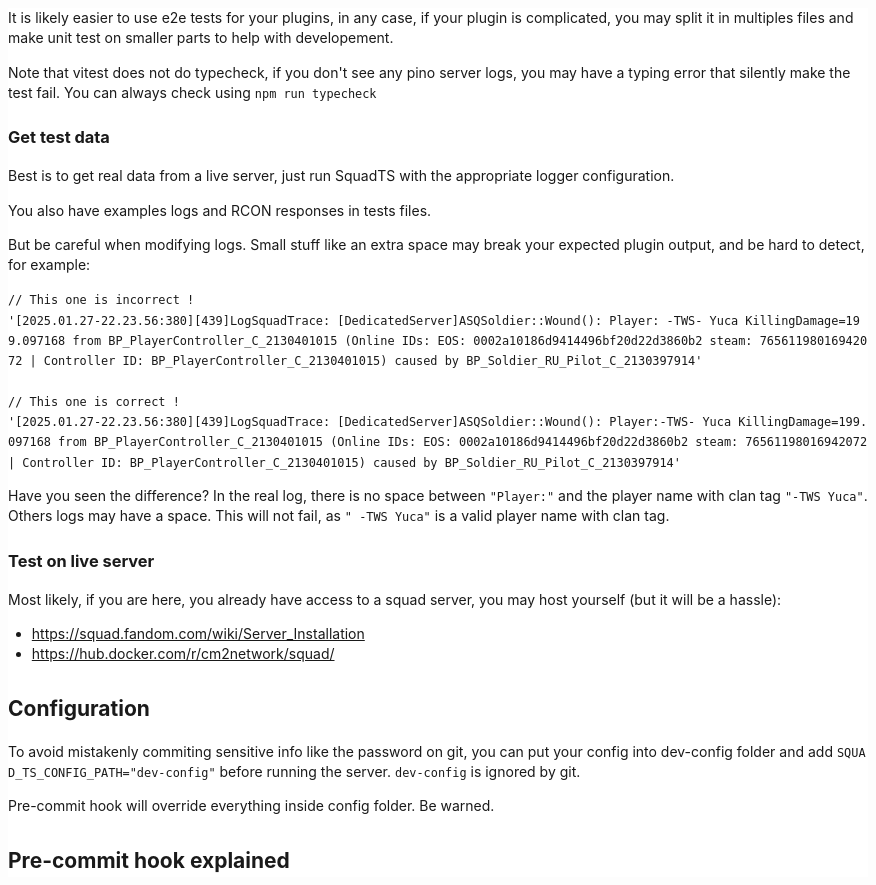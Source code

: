 It is likely easier to use e2e tests for your plugins, in any case, if your plugin is complicated, you may split it
in multiples files and make unit test on smaller parts to help with developement.

Note that vitest does not do typecheck, if you don't see any pino server logs, you may have a typing error that silently
make the test fail. You can always check using `npm run typecheck`

### Get test data

Best is to get real data from a live server, just run SquadTS with the appropriate logger configuration.

You also have examples logs and RCON responses in tests files.

But be careful when modifying logs. Small stuff like an extra space may break your expected plugin output,
and be hard to detect, for example:

```
// This one is incorrect !
'[2025.01.27-22.23.56:380][439]LogSquadTrace: [DedicatedServer]ASQSoldier::Wound(): Player: -TWS- Yuca KillingDamage=199.097168 from BP_PlayerController_C_2130401015 (Online IDs: EOS: 0002a10186d9414496bf20d22d3860b2 steam: 76561198016942072 | Controller ID: BP_PlayerController_C_2130401015) caused by BP_Soldier_RU_Pilot_C_2130397914'

// This one is correct !
'[2025.01.27-22.23.56:380][439]LogSquadTrace: [DedicatedServer]ASQSoldier::Wound(): Player:-TWS- Yuca KillingDamage=199.097168 from BP_PlayerController_C_2130401015 (Online IDs: EOS: 0002a10186d9414496bf20d22d3860b2 steam: 76561198016942072 | Controller ID: BP_PlayerController_C_2130401015) caused by BP_Soldier_RU_Pilot_C_2130397914'
```

Have you seen the difference? In the real log, there is no space between `"Player:"` and the player name with clan tag `"-TWS Yuca"`. Others logs may have a space.
This will not fail, as `" -TWS Yuca"` is a valid player name with clan tag.

### Test on live server

Most likely, if you are here, you already have access to a squad server, you may host yourself (but it will be a hassle):

- https://squad.fandom.com/wiki/Server_Installation
- https://hub.docker.com/r/cm2network/squad/

## Configuration

To avoid mistakenly commiting sensitive info like the password on git, you can put your config into dev-config folder
and add `SQUAD_TS_CONFIG_PATH="dev-config"` before running the server. `dev-config` is ignored by git.

Pre-commit hook will override everything inside config folder. Be warned.

## Pre-commit hook explained
